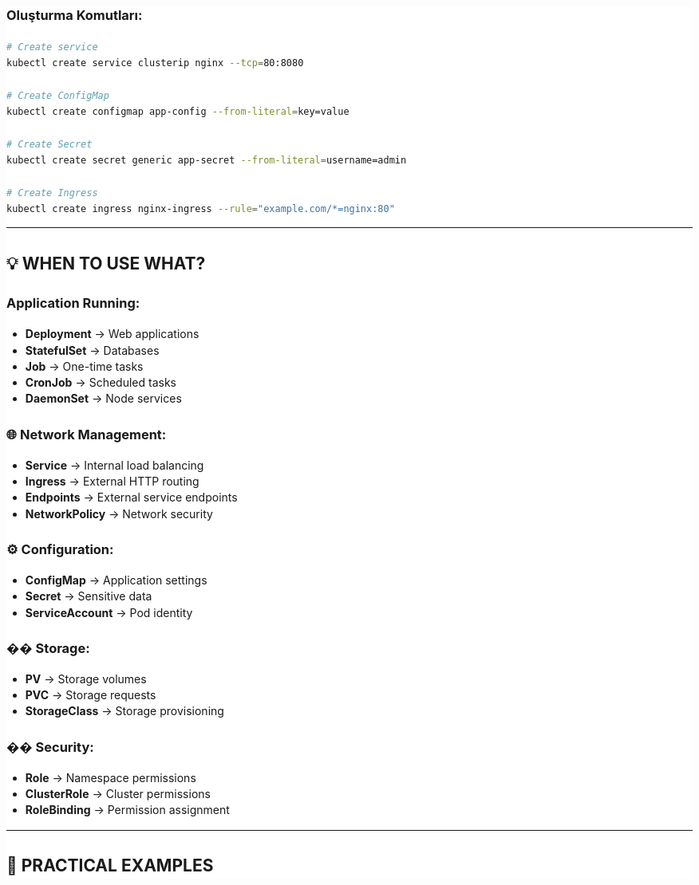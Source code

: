 ### Oluşturma Komutları:
```bash
# Create service
kubectl create service clusterip nginx --tcp=80:8080

# Create ConfigMap
kubectl create configmap app-config --from-literal=key=value

# Create Secret
kubectl create secret generic app-secret --from-literal=username=admin

# Create Ingress
kubectl create ingress nginx-ingress --rule="example.com/*=nginx:80"
```

---

## 💡 **WHEN TO USE WHAT?**

### **Application Running:**
- **Deployment** → Web applications
- **StatefulSet** → Databases
- **Job** → One-time tasks
- **CronJob** → Scheduled tasks
- **DaemonSet** → Node services

### 🌐 **Network Management:**
- **Service** → Internal load balancing
- **Ingress** → External HTTP routing
- **Endpoints** → External service endpoints
- **NetworkPolicy** → Network security

### ⚙️ **Configuration:**
- **ConfigMap** → Application settings
- **Secret** → Sensitive data
- **ServiceAccount** → Pod identity

### �� **Storage:**
- **PV** → Storage volumes
- **PVC** → Storage requests
- **StorageClass** → Storage provisioning

### �� **Security:**
- **Role** → Namespace permissions
- **ClusterRole** → Cluster permissions
- **RoleBinding** → Permission assignment

---

## 🚀 **PRACTICAL EXAMPLES**
